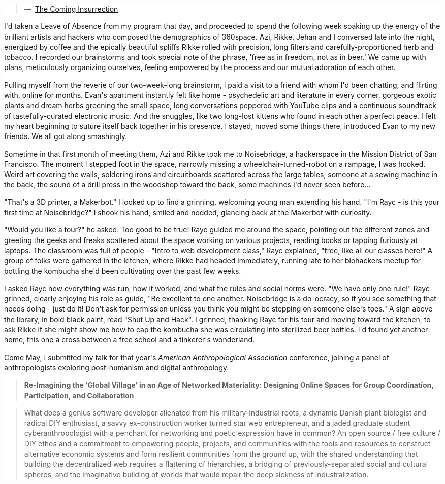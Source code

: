 > — [The Coming Insurrection](http://archive.org/details/TheComingInsurrectionByTheInvisibleCommittee)

I'd taken a Leave of Absence from my program that day, and proceeded to spend the following week soaking up the energy of the brilliant artists and hackers who composed the demographics of 360space. Azi, Rikke, Jehan and I conversed late into the night, energized by coffee and the epically beautiful spliffs Rikke rolled with precision, long filters and carefully-proportioned herb and tobacco. I recorded our brainstorms and took special note of the phrase, 'free as in freedom, not as in beer.' We came up with plans, meticulously organizing ourselves, feeling empowered by the process and our mutual adoration of each other.

Pulling myself from the reverie of our two-week-long brainstorm, I paid a visit to a friend with whom I'd been chatting, and flirting with, online for months. Evan's apartment instantly felt  like home - psychedelic art and literature in every corner, gorgeous exotic plants and dream herbs greening the small space, long conversations peppered with YouTube clips and a continuous soundtrack of tastefully-curated electronic music. And the snuggles, like two long-lost kittens who found in each other a perfect peace. I felt my heart beginning to suture itself back together in his presence. I stayed, moved some things there, introduced Evan to my new friends. We all got along smashingly.

Sometime in that first month of meeting them, Azi and Rikke took me to Noisebridge, a hackerspace in the Mission District of San Francisco. The moment I stepped foot in the space, narrowly missing a wheelchair-turned-robot on a rampage, I was hooked. Weird art covering the walls, soldering irons and circuitboards scattered across the large tables, someone at a sewing machine in the back, the sound of a drill press in the woodshop toward the back, some machines I'd never seen before... 

"That's a 3D printer, a Makerbot." I looked up to find a grinning, welcoming young man extending his hand. "I'm Rayc - is this your first time at Noisebridge?" I shook his hand, smiled and nodded, glancing back at the Makerbot with curiosity. 

"Would you like a tour?" he asked. Too good to be true! Rayc guided me around the space, pointing out the different zones and greeting the geeks and freaks scattered about the space working on various projects, reading books or tapping furiously at laptops. The classroom was full of people - "Intro to web development class," Rayc explained, "free, like all our classes here!" A group of folks were gathered in the kitchen, where Rikke had headed immediately, running late to her biohackers meetup for bottling the kombucha she'd been cultivating over the past few weeks. 

I asked Rayc how everything was run, how it worked, and what the rules and social norms were. "We have only one rule!" Rayc grinned, clearly enjoying his role as guide, "Be excellent to one another. Noisebridge is a do-ocracy, so if you see something that needs doing - just do it! Don't ask for permission unless you think you might be stepping on someone else's toes." A sign above the library, in bold black paint, read "Shut Up and Hack". I grinned, thanking Rayc for his tour and moving toward the kitchen, to ask Rikke if she might show me how to cap the kombucha she was circulating into sterilized beer bottles. I'd found yet another home, this one a cross between a free school and a tinkerer's wonderland.

Come May, I submitted my talk for that year's *American Anthropological Association* conference, joining a panel of anthropologists exploring post-humanism and digital anthropology. 

> **Re-Imagining the ‘Global Village’ in an Age of Networked Materiality: Designing Online Spaces for Group Coordination, Participation, and Collaboration**

> What does a genius software developer alienated from his military-industrial roots, a dynamic Danish plant biologist and radical DIY enthusiast, a savvy ex-construction worker turned star web entrepreneur, and a jaded graduate student cyberanthropologist with a penchant for networking and poetic expression have in common? An open source / free culture / DIY ethos and a commitment to empowering people, projects, and communities with the tools and resources to construct alternative economic systems and form resilient communities from the ground up, with the shared understanding that building the decentralized web requires a flattening of hierarchies, a bridging of previously-separated social and cultural spheres, and the imaginative building of worlds that would repair the deep sickness of industralization.
